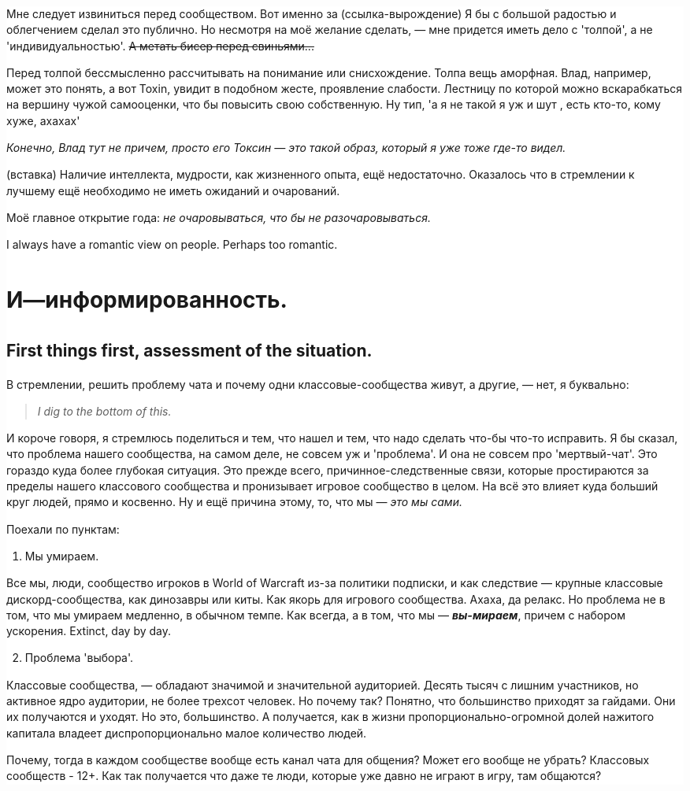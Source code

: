 Мне следует извиниться перед сообществом. Вот именно за (ссылка-вырождение)
Я бы с большой радостью и облегчением сделал это публично. Но несмотря на моё желание сделать, — мне придется иметь дело с 'толпой', а не 'индивидуальностью'. ~~А метать бисер перед свиньями...~~

Перед толпой бессмысленно рассчитывать на понимание или снисхождение. Толпа вещь аморфная. Влад, например, может это понять, а вот Toxin, увидит в подобном жесте, проявление слабости. Лестницу по которой можно вскарабкаться на вершину чужой самооценки, что бы повысить свою собственную. Ну тип, 'а я не такой я уж и шут , есть кто-то, кому хуже, ахахах'

*Конечно, Влад тут не причем, просто его Токсин — это такой образ, который я уже тоже где-то видел.*

(вставка)
Наличие интеллекта, мудрости, как жизненного опыта, ещё недостаточно. Оказалось что в стремлении к лучшему ещё необходимо не иметь ожиданий и очарований.

Моё главное открытие года: *не очаровываться, что бы не разочаровываться.*

I always have a romantic view on people. Perhaps too romantic.


# И—информированность.

## First things first, assessment of the situation.

В стремлении, решить проблему чата и почему одни классовые-сообщества живут, а другие, — нет, я буквально:

> *I dig to the bottom of this.*

И короче говоря, я стремлюсь поделиться и тем, что нашел и тем, что надо сделать что-бы что-то исправить.
Я бы сказал, что проблема нашего сообщества, на самом деле, не совсем уж и 'проблема'. И она не совсем про  'мертвый-чат'. Это гораздо куда более глубокая ситуация. Это прежде всего, причинное-следственные связи, которые простираются за пределы нашего классового сообщества и пронизывает игровое сообщество в целом. На всё это влияет куда больший круг людей, прямо и косвенно. Ну и ещё причина этому, то, что мы — *это мы сами.*

Поехали по пунктам:

1. Мы умираем.

Все мы, люди, сообщество игроков в World of Warcraft из-за политики подписки, и как следствие — крупные классовые дискорд-сообщества, как динозавры или киты.
Как якорь для игрового сообщества. Ахаха, да релакс. Но проблема не в том, что мы умираем медленно, в обычном темпе. Как всегда, а в том, что мы — ***вы-мираем***, причем с набором ускорения. Extinct, day by day.

2. Проблема 'выбора'.

Классовые сообщества, — обладают значимой и значительной аудиторией. Десять тысяч с лишним участников, но активное ядро аудитории, не более трехсот человек. Но почему так? Понятно, что большинство приходят за гайдами. Они их получаются и уходят. Но это, большинство. А получается, как в жизни пропорционально-огромной долей нажитого капитала владеет диспропорционально малое количество людей.

Почему, тогда в каждом сообществе вообще есть канал чата для общения? Может его вообще не убрать? Классовых сообществ - 12+. Как так получается что даже те люди, которые уже давно не играют в игру, там общаются?

